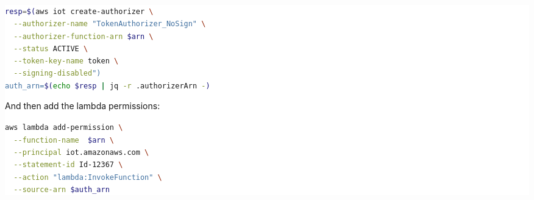 ```bash
resp=$(aws iot create-authorizer \
  --authorizer-name "TokenAuthorizer_NoSign" \
  --authorizer-function-arn $arn \
  --status ACTIVE \
  --token-key-name token \
  --signing-disabled")
auth_arn=$(echo $resp | jq -r .authorizerArn -)
```

And then add the lambda permissions:

```bash
aws lambda add-permission \
  --function-name  $arn \
  --principal iot.amazonaws.com \
  --statement-id Id-12367 \
  --action "lambda:InvokeFunction" \
  --source-arn $auth_arn
```
